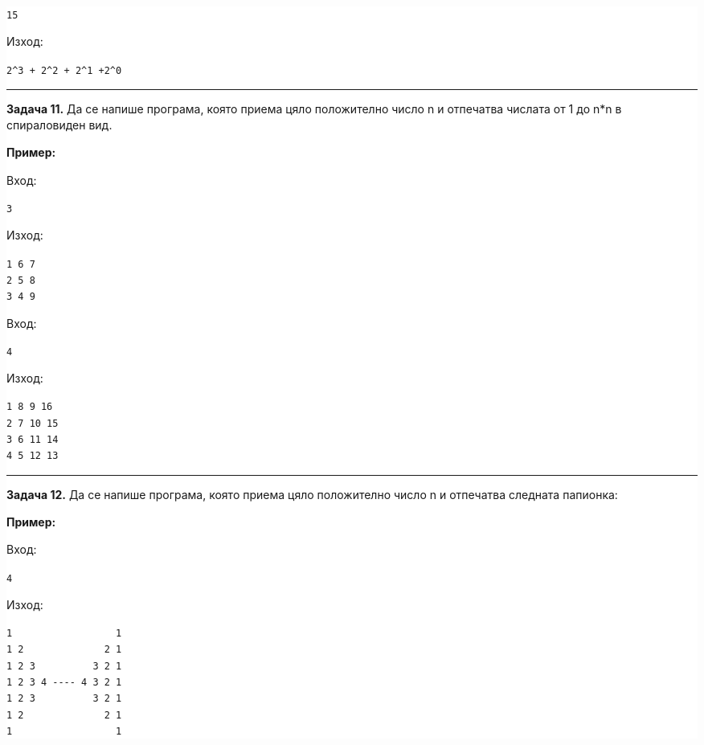 ```
15
```

Изход:

```
2^3 + 2^2 + 2^1 +2^0
```

---

**Задача 11.** Да се напише програма, която приема цяло положително число n и отпечатва числата от 1 до n\*n в спираловиден вид.

**Пример:**

Вход:

```
3
```

Изход:

```
1 6 7
2 5 8
3 4 9
```

Вход:

```
4
```

Изход:

```
1 8 9 16
2 7 10 15
3 6 11 14
4 5 12 13
```

---

**Задача 12.** Да се напише програма, която приема цяло положително число n и отпечатва следната папионка:

**Пример:**

Вход:

```
4
```

Изход:

```
1                  1
1 2              2 1
1 2 3          3 2 1
1 2 3 4 ---- 4 3 2 1
1 2 3          3 2 1
1 2              2 1
1                  1
```
